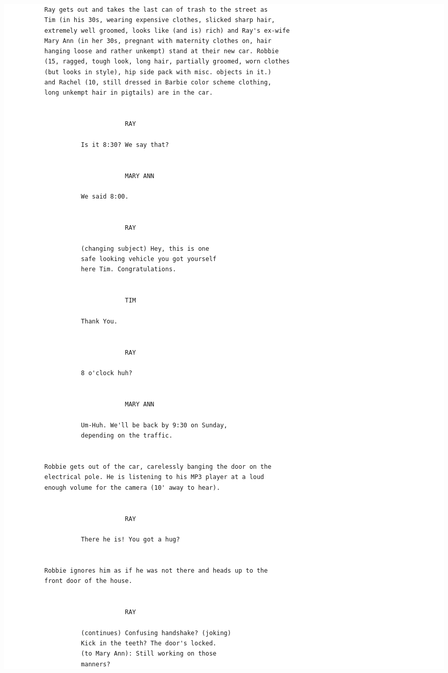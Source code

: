 
               Ray gets out and takes the last can of trash to the street as 
               Tim (in his 30s, wearing expensive clothes, slicked sharp hair, 
               extremely well groomed, looks like (and is) rich) and Ray's ex-wife 
               Mary Ann (in her 30s, pregnant with maternity clothes on, hair 
               hanging loose and rather unkempt) stand at their new car. Robbie 
               (15, ragged, tough look, long hair, partially groomed, worn clothes 
               (but looks in style), hip side pack with misc. objects in it.) 
               and Rachel (10, still dressed in Barbie color scheme clothing, 
               long unkempt hair in pigtails) are in the car.

 
                                     RAY

                         Is it 8:30? We say that?


                                     MARY ANN

                         We said 8:00.


                                     RAY

                         (changing subject) Hey, this is one 
                         safe looking vehicle you got yourself 
                         here Tim. Congratulations.

 
                                     TIM

                         Thank You.


                                     RAY

                         8 o'clock huh?


                                     MARY ANN

                         Um-Huh. We'll be back by 9:30 on Sunday, 
                         depending on the traffic.

 
               Robbie gets out of the car, carelessly banging the door on the 
               electrical pole. He is listening to his MP3 player at a loud 
               enough volume for the camera (10' away to hear).

 
                                     RAY

                         There he is! You got a hug?


               Robbie ignores him as if he was not there and heads up to the 
               front door of the house.

 
                                     RAY

                         (continues) Confusing handshake? (joking) 
                         Kick in the teeth? The door's locked. 
                         (to Mary Ann): Still working on those 
                         manners?
